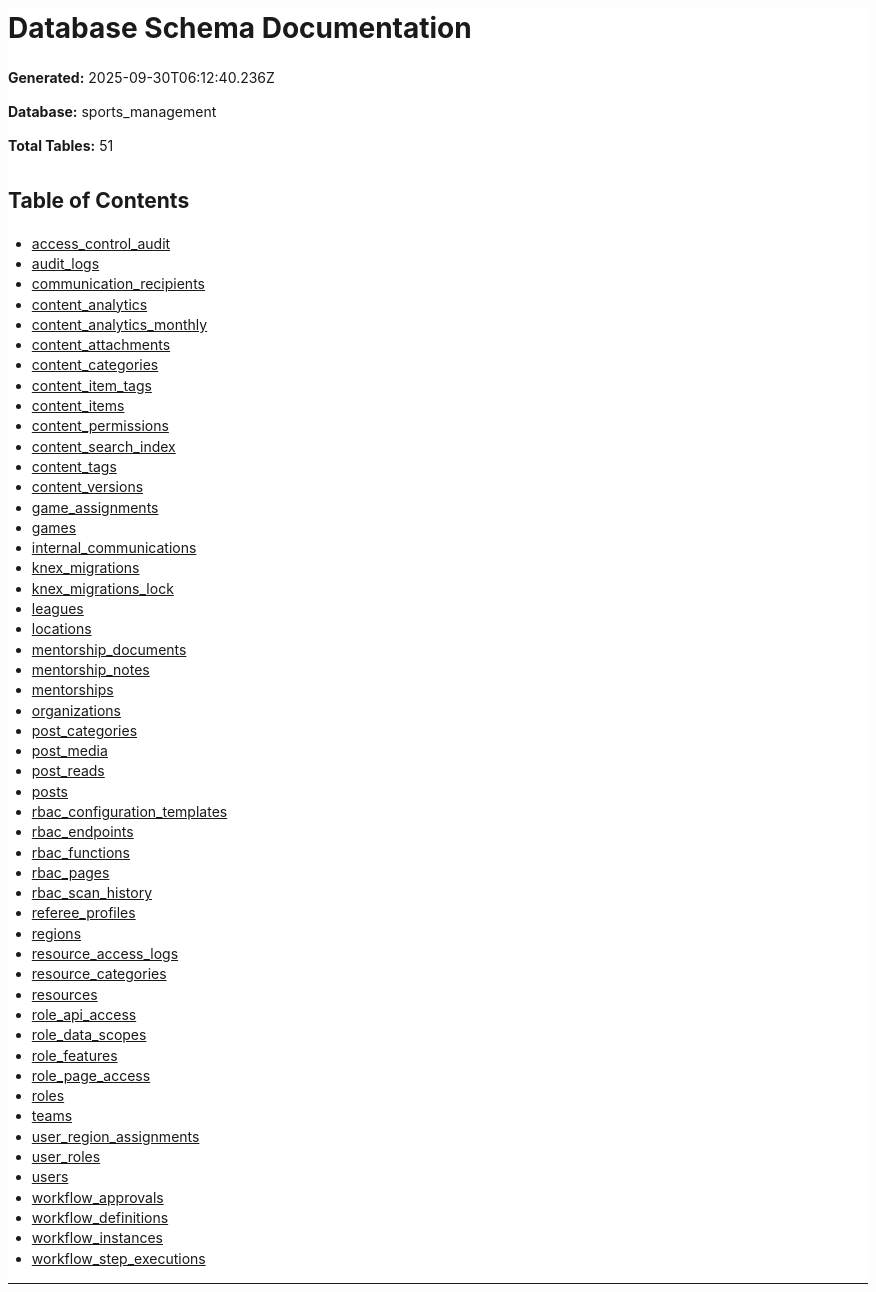 # Database Schema Documentation

**Generated:** 2025-09-30T06:12:40.236Z

**Database:** sports_management

**Total Tables:** 51

## Table of Contents

- [access_control_audit](#access-control-audit)
- [audit_logs](#audit-logs)
- [communication_recipients](#communication-recipients)
- [content_analytics](#content-analytics)
- [content_analytics_monthly](#content-analytics-monthly)
- [content_attachments](#content-attachments)
- [content_categories](#content-categories)
- [content_item_tags](#content-item-tags)
- [content_items](#content-items)
- [content_permissions](#content-permissions)
- [content_search_index](#content-search-index)
- [content_tags](#content-tags)
- [content_versions](#content-versions)
- [game_assignments](#game-assignments)
- [games](#games)
- [internal_communications](#internal-communications)
- [knex_migrations](#knex-migrations)
- [knex_migrations_lock](#knex-migrations-lock)
- [leagues](#leagues)
- [locations](#locations)
- [mentorship_documents](#mentorship-documents)
- [mentorship_notes](#mentorship-notes)
- [mentorships](#mentorships)
- [organizations](#organizations)
- [post_categories](#post-categories)
- [post_media](#post-media)
- [post_reads](#post-reads)
- [posts](#posts)
- [rbac_configuration_templates](#rbac-configuration-templates)
- [rbac_endpoints](#rbac-endpoints)
- [rbac_functions](#rbac-functions)
- [rbac_pages](#rbac-pages)
- [rbac_scan_history](#rbac-scan-history)
- [referee_profiles](#referee-profiles)
- [regions](#regions)
- [resource_access_logs](#resource-access-logs)
- [resource_categories](#resource-categories)
- [resources](#resources)
- [role_api_access](#role-api-access)
- [role_data_scopes](#role-data-scopes)
- [role_features](#role-features)
- [role_page_access](#role-page-access)
- [roles](#roles)
- [teams](#teams)
- [user_region_assignments](#user-region-assignments)
- [user_roles](#user-roles)
- [users](#users)
- [workflow_approvals](#workflow-approvals)
- [workflow_definitions](#workflow-definitions)
- [workflow_instances](#workflow-instances)
- [workflow_step_executions](#workflow-step-executions)

---